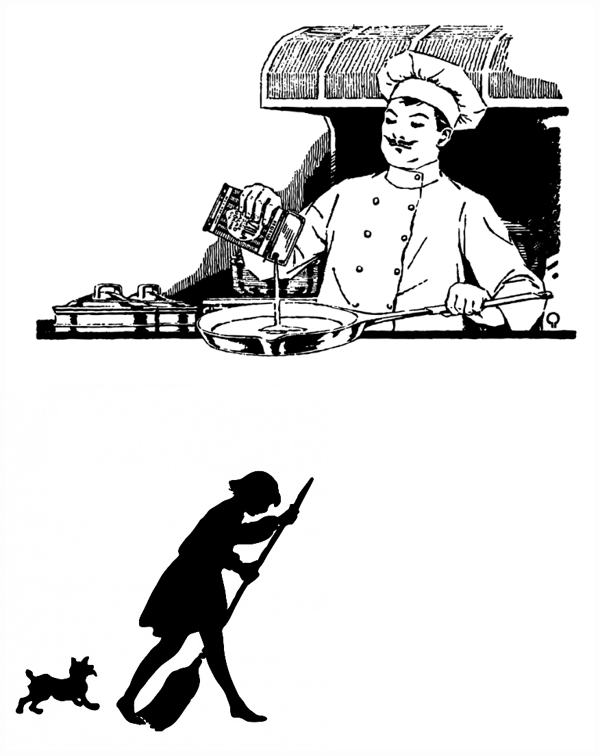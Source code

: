 <img src="PRG_UT11_val_images/imatge1.jpg" alt="Imatge 1" />
<img src="PRG_UT11_val_images/imatge2.jpg" alt="Imatge 2" />
